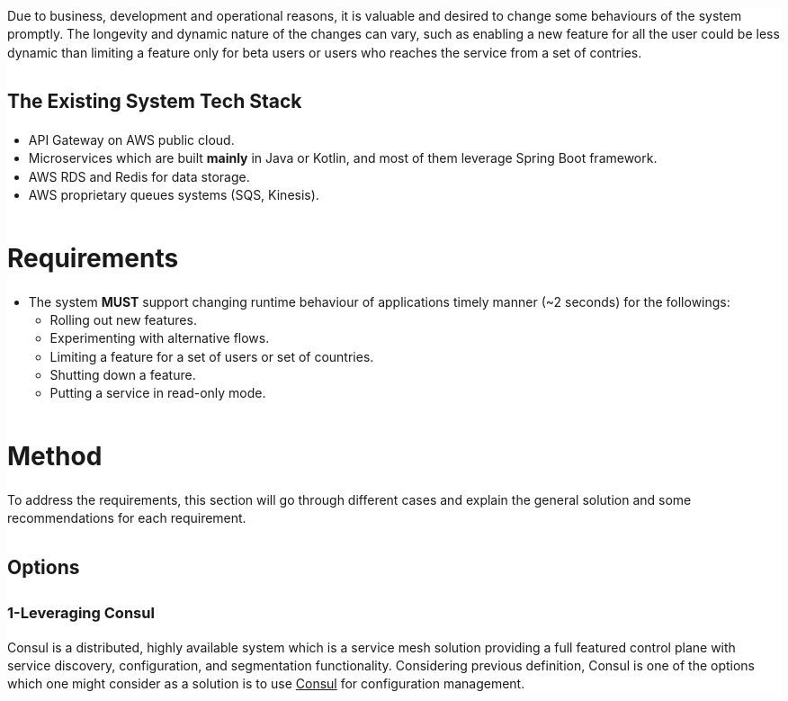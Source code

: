 Due to business, development and operational reasons, it is valuable and desired to change some behaviours of the system promptly.
The longevity and dynamic nature of the changes can vary, such as enabling a new feature for all the user could be less dynamic than limiting a feature only for beta users or users who reaches the service from a set of contries.


<a id="orgff328b8"></a>

## The Existing System Tech Stack

-   API Gateway on AWS public cloud.
-   Microservices which are built **mainly** in Java or Kotlin, and most of them leverage Spring Boot framework.
-   AWS RDS and Redis for data storage.
-   AWS proprietary queues systems (SQS, Kinesis).


<a id="requirements"></a>

# Requirements

-   The system **MUST** support changing runtime behaviour of applications timely manner (~2 seconds) for the followings:
    -   Rolling out new features.
    -   Experimenting with alternative flows.
    -   Limiting a feature for a set of users or set of countries.
    -   Shutting down a feature.
    -   Putting a service in read-only mode.


<a id="method"></a>

# Method

To address the requirements, this section will go through different cases and explain the general solution and some recommendations for each requirement.


<a id="org349b957"></a>

## Options


<a id="orge70e963"></a>

### 1-Leveraging Consul

Consul is a distributed, highly available system which is a service mesh solution providing a full featured control plane with service discovery, configuration, and segmentation functionality.
Considering previous definition, Consul is one of the options which one might consider as a solution is to use [Consul](https://cloud.spring.io/spring-cloud-static/spring-cloud-consul/2.2.0.M3/reference/html/#spring-cloud-consul-config) for configuration management.
